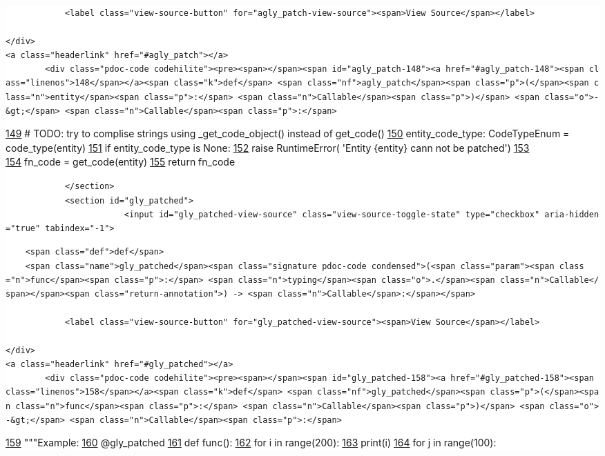                 <label class="view-source-button" for="agly_patch-view-source"><span>View Source</span></label>

    </div>
    <a class="headerlink" href="#agly_patch"></a>
            <div class="pdoc-code codehilite"><pre><span></span><span id="agly_patch-148"><a href="#agly_patch-148"><span class="linenos">148</span></a><span class="k">def</span> <span class="nf">agly_patch</span><span class="p">(</span><span class="n">entity</span><span class="p">:</span> <span class="n">Callable</span><span class="p">)</span> <span class="o">-&gt;</span> <span class="n">Callable</span><span class="p">:</span>
</span><span id="agly_patch-149"><a href="#agly_patch-149"><span class="linenos">149</span></a>    <span class="c1"># TODO: try to complise strings using _get_code_object() instead of get_code()</span>
</span><span id="agly_patch-150"><a href="#agly_patch-150"><span class="linenos">150</span></a>    <span class="n">entity_code_type</span><span class="p">:</span> <span class="n">CodeTypeEnum</span> <span class="o">=</span> <span class="n">code_type</span><span class="p">(</span><span class="n">entity</span><span class="p">)</span>
</span><span id="agly_patch-151"><a href="#agly_patch-151"><span class="linenos">151</span></a>    <span class="k">if</span> <span class="n">entity_code_type</span> <span class="ow">is</span> <span class="kc">None</span><span class="p">:</span>
</span><span id="agly_patch-152"><a href="#agly_patch-152"><span class="linenos">152</span></a>        <span class="k">raise</span> <span class="ne">RuntimeError</span><span class="p">(</span> <span class="s1">&#39;Entity </span><span class="si">{entity}</span><span class="s1"> cann not be patched&#39;</span><span class="p">)</span>
</span><span id="agly_patch-153"><a href="#agly_patch-153"><span class="linenos">153</span></a>    
</span><span id="agly_patch-154"><a href="#agly_patch-154"><span class="linenos">154</span></a>    <span class="n">fn_code</span> <span class="o">=</span> <span class="n">get_code</span><span class="p">(</span><span class="n">entity</span><span class="p">)</span>
</span><span id="agly_patch-155"><a href="#agly_patch-155"><span class="linenos">155</span></a>    <span class="k">return</span> <span class="n">fn_code</span>
</span></pre></div>


    

                </section>
                <section id="gly_patched">
                            <input id="gly_patched-view-source" class="view-source-toggle-state" type="checkbox" aria-hidden="true" tabindex="-1">
<div class="attr function">
            
        <span class="def">def</span>
        <span class="name">gly_patched</span><span class="signature pdoc-code condensed">(<span class="param"><span class="n">func</span><span class="p">:</span> <span class="n">typing</span><span class="o">.</span><span class="n">Callable</span></span><span class="return-annotation">) -> <span class="n">Callable</span>:</span></span>

                <label class="view-source-button" for="gly_patched-view-source"><span>View Source</span></label>

    </div>
    <a class="headerlink" href="#gly_patched"></a>
            <div class="pdoc-code codehilite"><pre><span></span><span id="gly_patched-158"><a href="#gly_patched-158"><span class="linenos">158</span></a><span class="k">def</span> <span class="nf">gly_patched</span><span class="p">(</span><span class="n">func</span><span class="p">:</span> <span class="n">Callable</span><span class="p">)</span> <span class="o">-&gt;</span> <span class="n">Callable</span><span class="p">:</span>
</span><span id="gly_patched-159"><a href="#gly_patched-159"><span class="linenos">159</span></a><span class="w">    </span><span class="sd">&quot;&quot;&quot;Example:</span>
</span><span id="gly_patched-160"><a href="#gly_patched-160"><span class="linenos">160</span></a><span class="sd">        @gly_patched</span>
</span><span id="gly_patched-161"><a href="#gly_patched-161"><span class="linenos">161</span></a><span class="sd">        def func():</span>
</span><span id="gly_patched-162"><a href="#gly_patched-162"><span class="linenos">162</span></a><span class="sd">            for i in range(200):</span>
</span><span id="gly_patched-163"><a href="#gly_patched-163"><span class="linenos">163</span></a><span class="sd">                print(i)</span>
</span><span id="gly_patched-164"><a href="#gly_patched-164"><span class="linenos">164</span></a><span class="sd">                for j in range(100):</span>